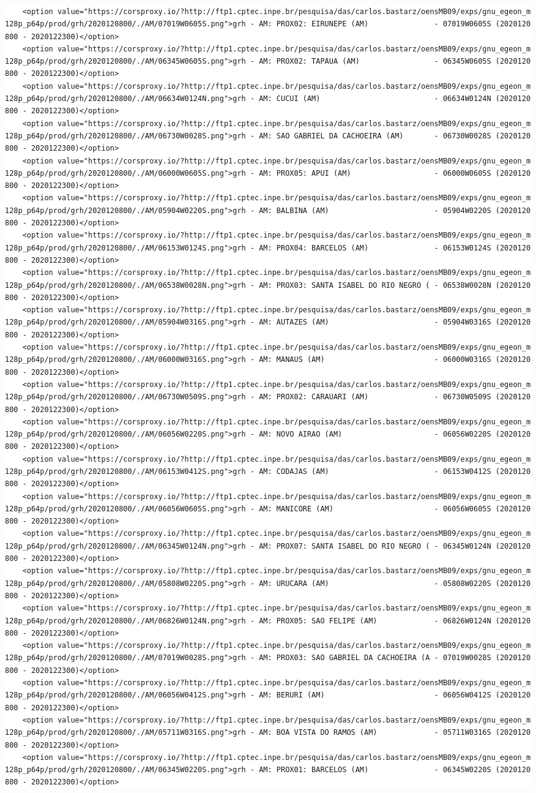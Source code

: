         <option value="https://corsproxy.io/?http://ftp1.cptec.inpe.br/pesquisa/das/carlos.bastarz/oensMB09/exps/gnu_egeon_m128p_p64p/prod/grh/2020120800/./AM/07019W0605S.png">grh - AM: PROX02: EIRUNEPE (AM)               - 07019W0605S (2020120800 - 2020122300)</option>
        <option value="https://corsproxy.io/?http://ftp1.cptec.inpe.br/pesquisa/das/carlos.bastarz/oensMB09/exps/gnu_egeon_m128p_p64p/prod/grh/2020120800/./AM/06345W0605S.png">grh - AM: PROX02: TAPAUA (AM)                 - 06345W0605S (2020120800 - 2020122300)</option>
        <option value="https://corsproxy.io/?http://ftp1.cptec.inpe.br/pesquisa/das/carlos.bastarz/oensMB09/exps/gnu_egeon_m128p_p64p/prod/grh/2020120800/./AM/06634W0124N.png">grh - AM: CUCUI (AM)                          - 06634W0124N (2020120800 - 2020122300)</option>
        <option value="https://corsproxy.io/?http://ftp1.cptec.inpe.br/pesquisa/das/carlos.bastarz/oensMB09/exps/gnu_egeon_m128p_p64p/prod/grh/2020120800/./AM/06730W0028S.png">grh - AM: SAO GABRIEL DA CACHOEIRA (AM)       - 06730W0028S (2020120800 - 2020122300)</option>
        <option value="https://corsproxy.io/?http://ftp1.cptec.inpe.br/pesquisa/das/carlos.bastarz/oensMB09/exps/gnu_egeon_m128p_p64p/prod/grh/2020120800/./AM/06000W0605S.png">grh - AM: PROX05: APUI (AM)                   - 06000W0605S (2020120800 - 2020122300)</option>
        <option value="https://corsproxy.io/?http://ftp1.cptec.inpe.br/pesquisa/das/carlos.bastarz/oensMB09/exps/gnu_egeon_m128p_p64p/prod/grh/2020120800/./AM/05904W0220S.png">grh - AM: BALBINA (AM)                        - 05904W0220S (2020120800 - 2020122300)</option>
        <option value="https://corsproxy.io/?http://ftp1.cptec.inpe.br/pesquisa/das/carlos.bastarz/oensMB09/exps/gnu_egeon_m128p_p64p/prod/grh/2020120800/./AM/06153W0124S.png">grh - AM: PROX04: BARCELOS (AM)               - 06153W0124S (2020120800 - 2020122300)</option>
        <option value="https://corsproxy.io/?http://ftp1.cptec.inpe.br/pesquisa/das/carlos.bastarz/oensMB09/exps/gnu_egeon_m128p_p64p/prod/grh/2020120800/./AM/06538W0028N.png">grh - AM: PROX03: SANTA ISABEL DO RIO NEGRO ( - 06538W0028N (2020120800 - 2020122300)</option>
        <option value="https://corsproxy.io/?http://ftp1.cptec.inpe.br/pesquisa/das/carlos.bastarz/oensMB09/exps/gnu_egeon_m128p_p64p/prod/grh/2020120800/./AM/05904W0316S.png">grh - AM: AUTAZES (AM)                        - 05904W0316S (2020120800 - 2020122300)</option>
        <option value="https://corsproxy.io/?http://ftp1.cptec.inpe.br/pesquisa/das/carlos.bastarz/oensMB09/exps/gnu_egeon_m128p_p64p/prod/grh/2020120800/./AM/06000W0316S.png">grh - AM: MANAUS (AM)                         - 06000W0316S (2020120800 - 2020122300)</option>
        <option value="https://corsproxy.io/?http://ftp1.cptec.inpe.br/pesquisa/das/carlos.bastarz/oensMB09/exps/gnu_egeon_m128p_p64p/prod/grh/2020120800/./AM/06730W0509S.png">grh - AM: PROX02: CARAUARI (AM)               - 06730W0509S (2020120800 - 2020122300)</option>
        <option value="https://corsproxy.io/?http://ftp1.cptec.inpe.br/pesquisa/das/carlos.bastarz/oensMB09/exps/gnu_egeon_m128p_p64p/prod/grh/2020120800/./AM/06056W0220S.png">grh - AM: NOVO AIRAO (AM)                     - 06056W0220S (2020120800 - 2020122300)</option>
        <option value="https://corsproxy.io/?http://ftp1.cptec.inpe.br/pesquisa/das/carlos.bastarz/oensMB09/exps/gnu_egeon_m128p_p64p/prod/grh/2020120800/./AM/06153W0412S.png">grh - AM: CODAJAS (AM)                        - 06153W0412S (2020120800 - 2020122300)</option>
        <option value="https://corsproxy.io/?http://ftp1.cptec.inpe.br/pesquisa/das/carlos.bastarz/oensMB09/exps/gnu_egeon_m128p_p64p/prod/grh/2020120800/./AM/06056W0605S.png">grh - AM: MANICORE (AM)                       - 06056W0605S (2020120800 - 2020122300)</option>
        <option value="https://corsproxy.io/?http://ftp1.cptec.inpe.br/pesquisa/das/carlos.bastarz/oensMB09/exps/gnu_egeon_m128p_p64p/prod/grh/2020120800/./AM/06345W0124N.png">grh - AM: PROX07: SANTA ISABEL DO RIO NEGRO ( - 06345W0124N (2020120800 - 2020122300)</option>
        <option value="https://corsproxy.io/?http://ftp1.cptec.inpe.br/pesquisa/das/carlos.bastarz/oensMB09/exps/gnu_egeon_m128p_p64p/prod/grh/2020120800/./AM/05808W0220S.png">grh - AM: URUCARA (AM)                        - 05808W0220S (2020120800 - 2020122300)</option>
        <option value="https://corsproxy.io/?http://ftp1.cptec.inpe.br/pesquisa/das/carlos.bastarz/oensMB09/exps/gnu_egeon_m128p_p64p/prod/grh/2020120800/./AM/06826W0124N.png">grh - AM: PROX05: SAO FELIPE (AM)             - 06826W0124N (2020120800 - 2020122300)</option>
        <option value="https://corsproxy.io/?http://ftp1.cptec.inpe.br/pesquisa/das/carlos.bastarz/oensMB09/exps/gnu_egeon_m128p_p64p/prod/grh/2020120800/./AM/07019W0028S.png">grh - AM: PROX03: SAO GABRIEL DA CACHOEIRA (A - 07019W0028S (2020120800 - 2020122300)</option>
        <option value="https://corsproxy.io/?http://ftp1.cptec.inpe.br/pesquisa/das/carlos.bastarz/oensMB09/exps/gnu_egeon_m128p_p64p/prod/grh/2020120800/./AM/06056W0412S.png">grh - AM: BERURI (AM)                         - 06056W0412S (2020120800 - 2020122300)</option>
        <option value="https://corsproxy.io/?http://ftp1.cptec.inpe.br/pesquisa/das/carlos.bastarz/oensMB09/exps/gnu_egeon_m128p_p64p/prod/grh/2020120800/./AM/05711W0316S.png">grh - AM: BOA VISTA DO RAMOS (AM)             - 05711W0316S (2020120800 - 2020122300)</option>
        <option value="https://corsproxy.io/?http://ftp1.cptec.inpe.br/pesquisa/das/carlos.bastarz/oensMB09/exps/gnu_egeon_m128p_p64p/prod/grh/2020120800/./AM/06345W0220S.png">grh - AM: PROX01: BARCELOS (AM)               - 06345W0220S (2020120800 - 2020122300)</option>